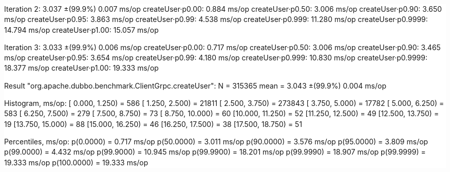 Iteration   2: 3.037 ±(99.9%) 0.007 ms/op
                 createUser·p0.00:   0.884 ms/op
                 createUser·p0.50:   3.006 ms/op
                 createUser·p0.90:   3.650 ms/op
                 createUser·p0.95:   3.863 ms/op
                 createUser·p0.99:   4.538 ms/op
                 createUser·p0.999:  11.280 ms/op
                 createUser·p0.9999: 14.794 ms/op
                 createUser·p1.00:   15.057 ms/op

Iteration   3: 3.033 ±(99.9%) 0.006 ms/op
                 createUser·p0.00:   0.717 ms/op
                 createUser·p0.50:   3.006 ms/op
                 createUser·p0.90:   3.465 ms/op
                 createUser·p0.95:   3.654 ms/op
                 createUser·p0.99:   4.180 ms/op
                 createUser·p0.999:  10.830 ms/op
                 createUser·p0.9999: 18.377 ms/op
                 createUser·p1.00:   19.333 ms/op



Result "org.apache.dubbo.benchmark.ClientGrpc.createUser":
  N = 315365
  mean =      3.043 ±(99.9%) 0.004 ms/op

  Histogram, ms/op:
    [ 0.000,  1.250) = 586 
    [ 1.250,  2.500) = 21811 
    [ 2.500,  3.750) = 273843 
    [ 3.750,  5.000) = 17782 
    [ 5.000,  6.250) = 583 
    [ 6.250,  7.500) = 279 
    [ 7.500,  8.750) = 73 
    [ 8.750, 10.000) = 60 
    [10.000, 11.250) = 52 
    [11.250, 12.500) = 49 
    [12.500, 13.750) = 19 
    [13.750, 15.000) = 88 
    [15.000, 16.250) = 46 
    [16.250, 17.500) = 38 
    [17.500, 18.750) = 51 

  Percentiles, ms/op:
      p(0.0000) =      0.717 ms/op
     p(50.0000) =      3.011 ms/op
     p(90.0000) =      3.576 ms/op
     p(95.0000) =      3.809 ms/op
     p(99.0000) =      4.432 ms/op
     p(99.9000) =     10.945 ms/op
     p(99.9900) =     18.201 ms/op
     p(99.9990) =     18.907 ms/op
     p(99.9999) =     19.333 ms/op
    p(100.0000) =     19.333 ms/op
